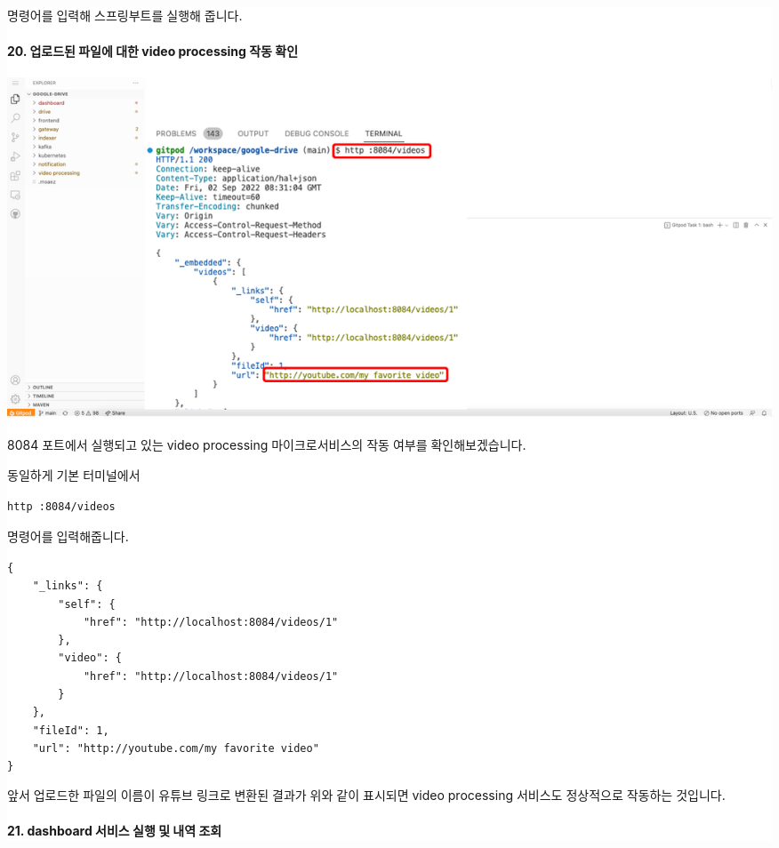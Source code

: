명령어를 입력해 스프링부트를 실행해 줍니다.

<h4>20. 업로드된 파일에 대한 video processing 작동 확인</h4>

![](../../src/img/gd-inst/23.png)

8084 포트에서 실행되고 있는 video processing 마이크로서비스의 작동 여부를 확인해보겠습니다.

동일하게 기본 터미널에서 

```
http :8084/videos
``` 

명령어를 입력해줍니다.

```
{
    "_links": {
        "self": {
            "href": "http://localhost:8084/videos/1"
        },
        "video": {
            "href": "http://localhost:8084/videos/1"
        }
    },
    "fileId": 1,
    "url": "http://youtube.com/my favorite video"
}
``` 

앞서 업로드한 파일의 이름이 유튜브 링크로 변환된 결과가 위와 같이 표시되면 video processing 서비스도 정상적으로 작동하는 것입니다.

<h4>21. dashboard 서비스 실행 및 내역 조회</h4>

